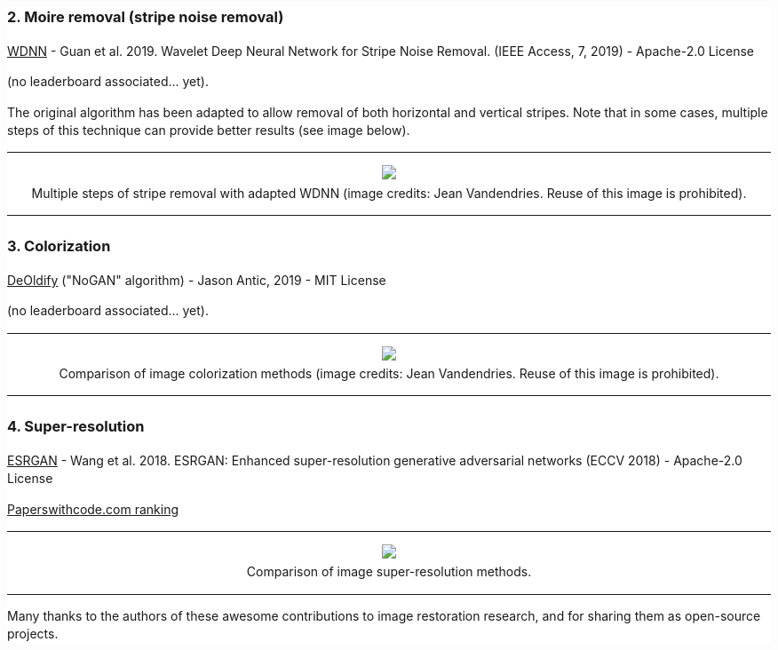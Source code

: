 ### 2. Moire removal (stripe noise removal)

[WDNN](https://github.com/jtguan/Wavelet-Deep-Neural-Network-for-Stripe-Noise-Removal) - Guan et al. 2019. Wavelet Deep Neural Network for Stripe Noise Removal. (IEEE Access, 7, 2019) - Apache-2.0 License

(no leaderboard associated... yet).

The original algorithm has been adapted to allow removal of both horizontal and vertical stripes. Note that in some cases, multiple steps of this technique can provide better results (see image below).

<hr>
<p style="text-align:center;">
<a href="https://titsitits.github.io/image_restoration/images/robaeys_stripe_removal.png"><img src="https://titsitits.github.io/image_restoration/images/robaeys_stripe_removal.png" style="width:100%; height:auto;"/></a>
<br>
Multiple steps of stripe removal with adapted WDNN (image credits: Jean Vandendries. Reuse of this image is prohibited).
</p>
<hr>

### 3. Colorization
[DeOldify](https://github.com/jantic/DeOldify) ("NoGAN" algorithm) - Jason Antic, 2019 - MIT License

(no leaderboard associated... yet).

<hr>
<p style="text-align:center;">
<a href="https://titsitits.github.io/image_restoration/images/colorization_goffaux.png"><img src="https://titsitits.github.io/image_restoration/images/colorization_goffaux.png" style="width:100%; height:auto;"/></a>
<br>
Comparison of image colorization methods (image credits: Jean Vandendries. Reuse of this image is prohibited).
</p>
<hr>

### 4. Super-resolution
[ESRGAN](https://github.com/xinntao/ESRGAN) - Wang et al. 2018. ESRGAN: Enhanced super-resolution generative adversarial networks (ECCV 2018) - Apache-2.0 License

[Paperswithcode.com ranking](https://paperswithcode.com/paper/esrgan-enhanced-super-resolution-generative)

<hr>
<p style="text-align:center;">
<a href="https://titsitits.github.io/image_restoration/images/superres_anne_franck.png"><img src="https://titsitits.github.io/image_restoration/images/superres_anne_franck.png" style="width:100%; height:auto;"/></a>
<br>
Comparison of image super-resolution methods.
</p>
<hr>

Many thanks to the authors of these awesome contributions to image restoration research, and for sharing them as open-source projects. 
